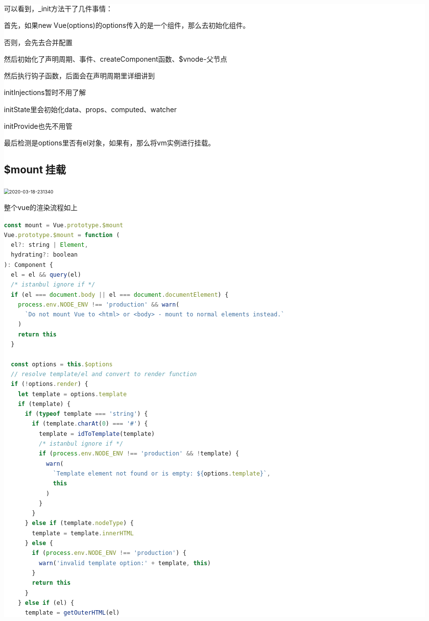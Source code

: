 可以看到，_init方法干了几件事情：

首先，如果new Vue(options)的options传入的是一个组件，那么去初始化组件。

否则，会先去合并配置

然后初始化了声明周期、事件、createComponent函数、$vnode-父节点

然后执行钩子函数，后面会在声明周期里详细讲到

initInjections暂时不用了解

initState里会初始化data、props、computed、watcher

initProvide也先不用管

最后检测是options里否有el对象，如果有，那么将vm实例进行挂载。



## $mount 挂载



<img src="https://ipic-coda.oss-cn-beijing.aliyuncs.com/2020-03-18-231436.png" alt="2020-03-18-231340" style="zoom:67%;" />

整个vue的渲染流程如上

```js
const mount = Vue.prototype.$mount
Vue.prototype.$mount = function (
  el?: string | Element,
  hydrating?: boolean
): Component {
  el = el && query(el)
  /* istanbul ignore if */
  if (el === document.body || el === document.documentElement) {
    process.env.NODE_ENV !== 'production' && warn(
      `Do not mount Vue to <html> or <body> - mount to normal elements instead.`
    )
    return this
  }

  const options = this.$options
  // resolve template/el and convert to render function
  if (!options.render) {
    let template = options.template
    if (template) {
      if (typeof template === 'string') {
        if (template.charAt(0) === '#') {
          template = idToTemplate(template)
          /* istanbul ignore if */
          if (process.env.NODE_ENV !== 'production' && !template) {
            warn(
              `Template element not found or is empty: ${options.template}`,
              this
            )
          }
        }
      } else if (template.nodeType) {
        template = template.innerHTML
      } else {
        if (process.env.NODE_ENV !== 'production') {
          warn('invalid template option:' + template, this)
        }
        return this
      }
    } else if (el) {
      template = getOuterHTML(el)
```